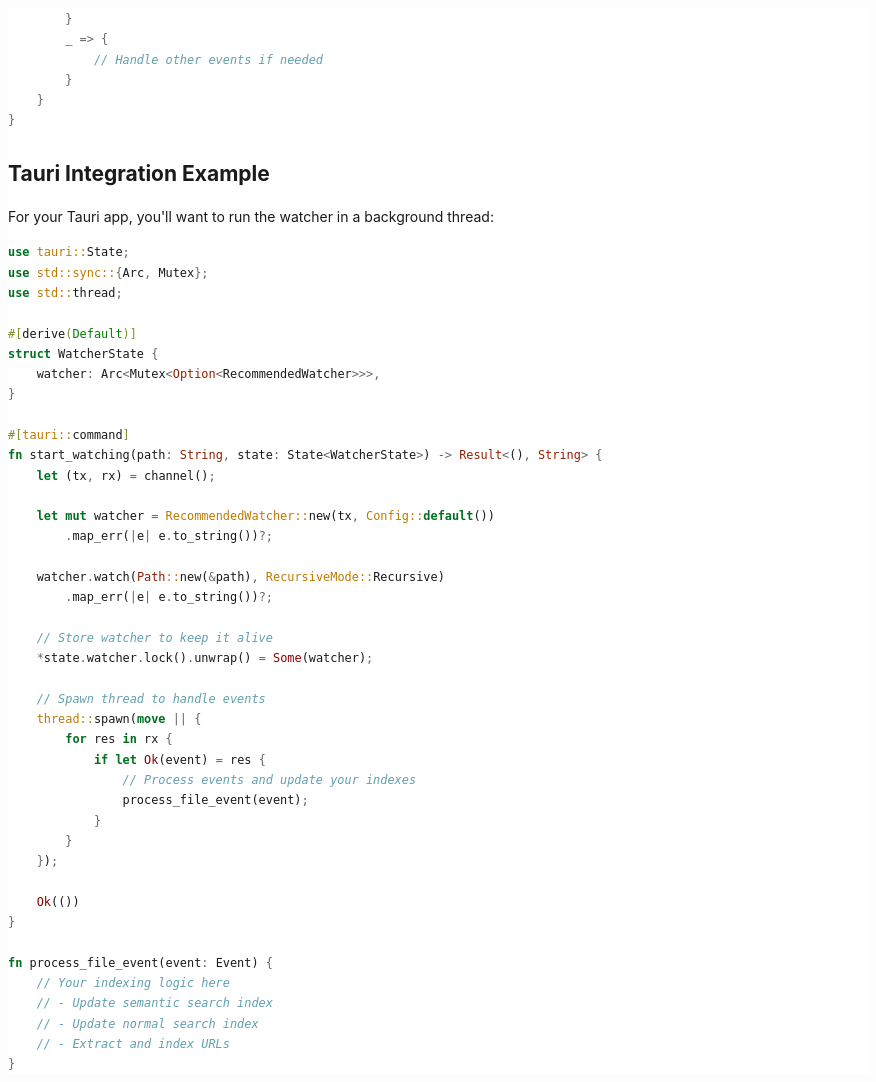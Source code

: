 ```rust
        }
        _ => {
            // Handle other events if needed
        }
    }
}
```

## Tauri Integration Example

For your Tauri app, you'll want to run the watcher in a background thread:

```rust
use tauri::State;
use std::sync::{Arc, Mutex};
use std::thread;

#[derive(Default)]
struct WatcherState {
    watcher: Arc<Mutex<Option<RecommendedWatcher>>>,
}

#[tauri::command]
fn start_watching(path: String, state: State<WatcherState>) -> Result<(), String> {
    let (tx, rx) = channel();

    let mut watcher = RecommendedWatcher::new(tx, Config::default())
        .map_err(|e| e.to_string())?;

    watcher.watch(Path::new(&path), RecursiveMode::Recursive)
        .map_err(|e| e.to_string())?;

    // Store watcher to keep it alive
    *state.watcher.lock().unwrap() = Some(watcher);

    // Spawn thread to handle events
    thread::spawn(move || {
        for res in rx {
            if let Ok(event) = res {
                // Process events and update your indexes
                process_file_event(event);
            }
        }
    });

    Ok(())
}

fn process_file_event(event: Event) {
    // Your indexing logic here
    // - Update semantic search index
    // - Update normal search index
    // - Extract and index URLs
}
```


[^1]: [notify - Rust - Docs.rs](https://docs.rs/notify/latest/notify/) (38%)
[^2]: [notify - Rust](https://docs.rs/notify) (33%)
[^3]: [notify_win - Rust](https://docs.rs/notify-win/latest/notify_win/?search=notify-win) (29%)